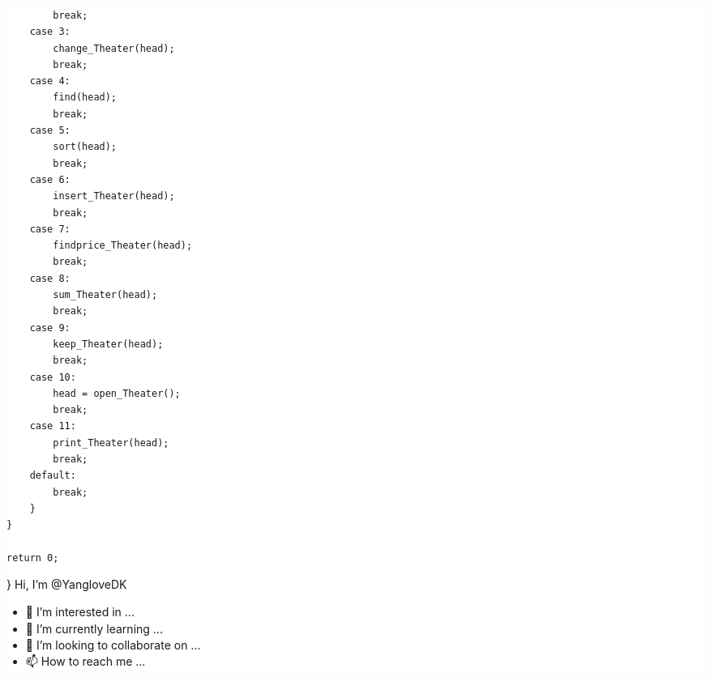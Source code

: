 			break;
		case 3:
			change_Theater(head);
			break;
		case 4:
			find(head);
			break;
		case 5:
			sort(head);
			break;
		case 6:
			insert_Theater(head);
			break;
		case 7:
			findprice_Theater(head);
			break;
		case 8:
			sum_Theater(head);
			break;
		case 9:
			keep_Theater(head);
			break;
		case 10:
			head = open_Theater();
			break;
		case 11:
			print_Theater(head);
			break;
		default:
			break;
		}
	}

	return 0;
}
Hi, I’m @YangloveDK
- 👀 I’m interested in ...
- 🌱 I’m currently learning ...
- 💞️ I’m looking to collaborate on ...
- 📫 How to reach me ...


